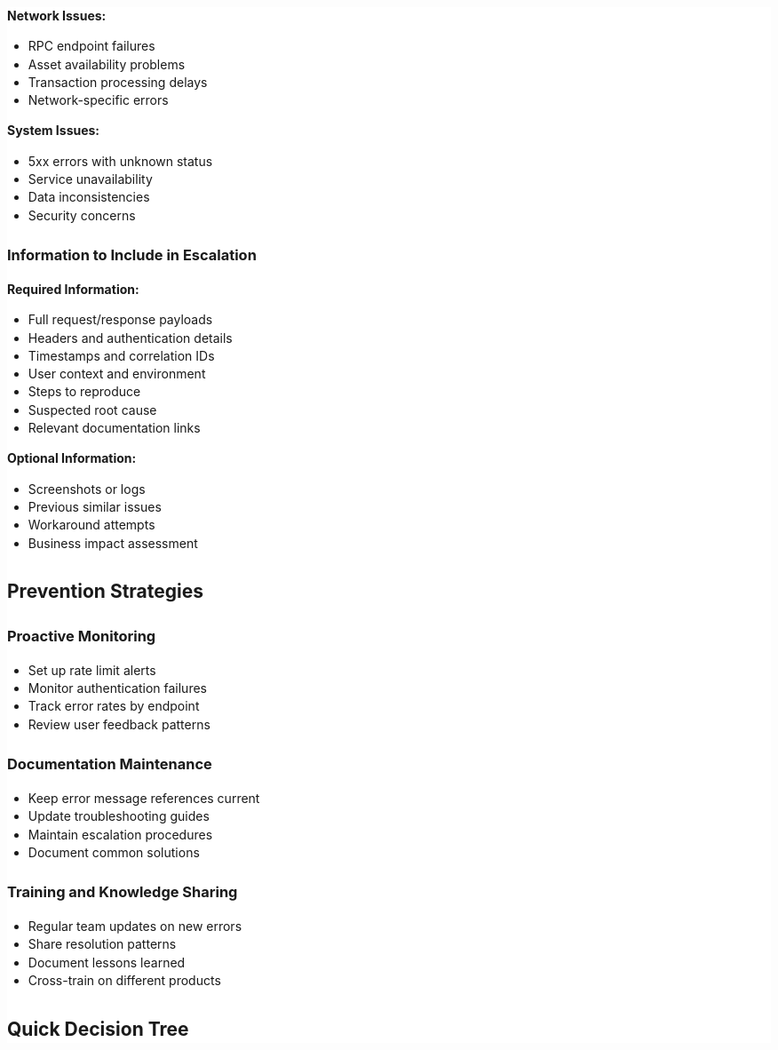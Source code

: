 **Network Issues:**
- RPC endpoint failures
- Asset availability problems
- Transaction processing delays
- Network-specific errors

**System Issues:**
- 5xx errors with unknown status
- Service unavailability
- Data inconsistencies
- Security concerns

### Information to Include in Escalation

**Required Information:**
- Full request/response payloads
- Headers and authentication details
- Timestamps and correlation IDs
- User context and environment
- Steps to reproduce
- Suspected root cause
- Relevant documentation links

**Optional Information:**
- Screenshots or logs
- Previous similar issues
- Workaround attempts
- Business impact assessment

## Prevention Strategies

### Proactive Monitoring
- Set up rate limit alerts
- Monitor authentication failures
- Track error rates by endpoint
- Review user feedback patterns

### Documentation Maintenance
- Keep error message references current
- Update troubleshooting guides
- Maintain escalation procedures
- Document common solutions

### Training and Knowledge Sharing
- Regular team updates on new errors
- Share resolution patterns
- Document lessons learned
- Cross-train on different products

## Quick Decision Tree
